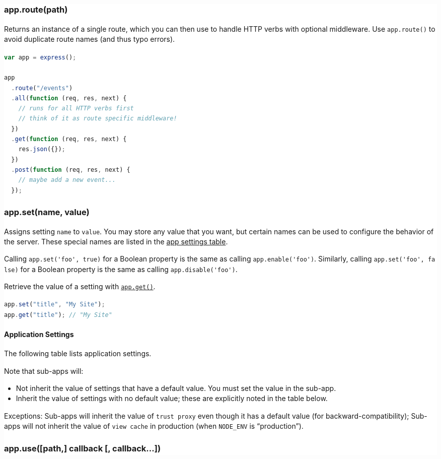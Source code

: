 ### app.route(path)

Returns an instance of a single route, which you can then use to handle HTTP verbs with optional middleware. Use `app.route()` to avoid duplicate route names (and thus typo errors).

```js
var app = express();

app
  .route("/events")
  .all(function (req, res, next) {
    // runs for all HTTP verbs first
    // think of it as route specific middleware!
  })
  .get(function (req, res, next) {
    res.json({});
  })
  .post(function (req, res, next) {
    // maybe add a new event...
  });
```

### app.set(name, value)

Assigns setting `name` to `value`. You may store any value that you want, but certain names can be used to configure the behavior of the server. These special names are listed in the [app settings table](https://expressjs.com/en/4x/api.html#app.settings.table).

Calling `app.set('foo', true)` for a Boolean property is the same as calling `app.enable('foo')`. Similarly, calling `app.set('foo', false)` for a Boolean property is the same as calling `app.disable('foo')`.

Retrieve the value of a setting with [`app.get()`](https://expressjs.com/en/4x/api.html#app.get).

```js
app.set("title", "My Site");
app.get("title"); // "My Site"
```

#### Application Settings

The following table lists application settings.

Note that sub-apps will:

- Not inherit the value of settings that have a default value. You must set the value in the sub-app.
- Inherit the value of settings with no default value; these are explicitly noted in the table below.

Exceptions: Sub-apps will inherit the value of `trust proxy` even though it has a default value (for backward-compatibility); Sub-apps will not inherit the value of `view cache` in production (when `NODE_ENV` is “production”).

### app.use(\[path,\] callback \[, callback...\])
